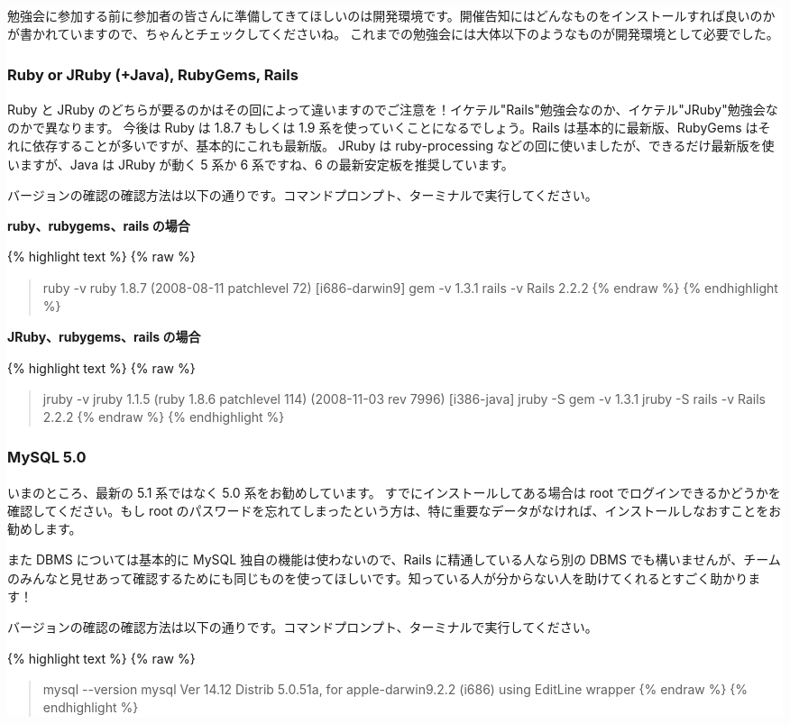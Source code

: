 勉強会に参加する前に参加者の皆さんに準備してきてほしいのは開発環境です。開催告知にはどんなものをインストールすれば良いのかが書かれていますので、ちゃんとチェックしてくださいね。
これまでの勉強会には大体以下のようなものが開発環境として必要でした。

### Ruby or JRuby (+Java), RubyGems, Rails

Ruby と JRuby のどちらが要るのかはその回によって違いますのでご注意を！イケテル"Rails"勉強会なのか、イケテル"JRuby"勉強会なのかで異なります。
今後は Ruby は 1.8.7 もしくは 1.9 系を使っていくことになるでしょう。Rails は基本的に最新版、RubyGems はそれに依存することが多いですが、基本的にこれも最新版。
JRuby は ruby-processing などの回に使いましたが、できるだけ最新版を使いますが、Java は JRuby が動く 5 系か 6 系ですね、6 の最新安定板を推奨しています。

バージョンの確認の確認方法は以下の通りです。コマンドプロンプト、ターミナルで実行してください。

__ruby、rubygems、rails の場合__

{% highlight text %}
{% raw %}
 > ruby -v
 ruby 1.8.7 (2008-08-11 patchlevel 72) [i686-darwin9]
 > gem -v
 1.3.1
 > rails -v
 Rails 2.2.2
{% endraw %}
{% endhighlight %}


__JRuby、rubygems、rails の場合__

{% highlight text %}
{% raw %}
 > jruby -v
 jruby 1.1.5 (ruby 1.8.6 patchlevel 114) (2008-11-03 rev 7996) [i386-java]
 > jruby -S gem -v
 1.3.1
 > jruby -S rails -v
 Rails 2.2.2
{% endraw %}
{% endhighlight %}


### MySQL 5.0

いまのところ、最新の 5.1 系ではなく 5.0 系をお勧めしています。
すでにインストールしてある場合は root でログインできるかどうかを確認してください。もし root のパスワードを忘れてしまったという方は、特に重要なデータがなければ、インストールしなおすことをお勧めします。

また DBMS については基本的に MySQL 独自の機能は使わないので、Rails に精通している人なら別の DBMS でも構いませんが、チームのみんなと見せあって確認するためにも同じものを使ってほしいです。知っている人が分からない人を助けてくれるとすごく助かります！

バージョンの確認の確認方法は以下の通りです。コマンドプロンプト、ターミナルで実行してください。

{% highlight text %}
{% raw %}
 > mysql --version
 mysql  Ver 14.12 Distrib 5.0.51a, for apple-darwin9.2.2 (i686) using  EditLine wrapper
{% endraw %}
{% endhighlight %}
